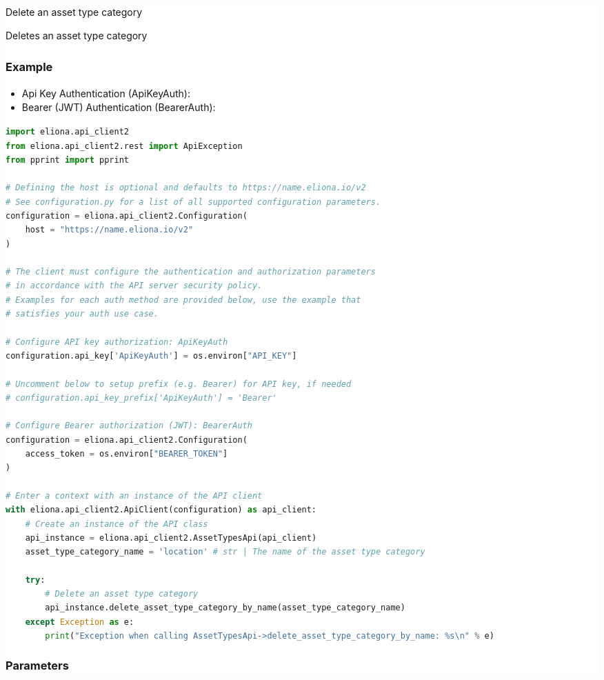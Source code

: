 Delete an asset type category

Deletes an asset type category

### Example

* Api Key Authentication (ApiKeyAuth):
* Bearer (JWT) Authentication (BearerAuth):

```python
import eliona.api_client2
from eliona.api_client2.rest import ApiException
from pprint import pprint

# Defining the host is optional and defaults to https://name.eliona.io/v2
# See configuration.py for a list of all supported configuration parameters.
configuration = eliona.api_client2.Configuration(
    host = "https://name.eliona.io/v2"
)

# The client must configure the authentication and authorization parameters
# in accordance with the API server security policy.
# Examples for each auth method are provided below, use the example that
# satisfies your auth use case.

# Configure API key authorization: ApiKeyAuth
configuration.api_key['ApiKeyAuth'] = os.environ["API_KEY"]

# Uncomment below to setup prefix (e.g. Bearer) for API key, if needed
# configuration.api_key_prefix['ApiKeyAuth'] = 'Bearer'

# Configure Bearer authorization (JWT): BearerAuth
configuration = eliona.api_client2.Configuration(
    access_token = os.environ["BEARER_TOKEN"]
)

# Enter a context with an instance of the API client
with eliona.api_client2.ApiClient(configuration) as api_client:
    # Create an instance of the API class
    api_instance = eliona.api_client2.AssetTypesApi(api_client)
    asset_type_category_name = 'location' # str | The name of the asset type category

    try:
        # Delete an asset type category
        api_instance.delete_asset_type_category_by_name(asset_type_category_name)
    except Exception as e:
        print("Exception when calling AssetTypesApi->delete_asset_type_category_by_name: %s\n" % e)
```



### Parameters

